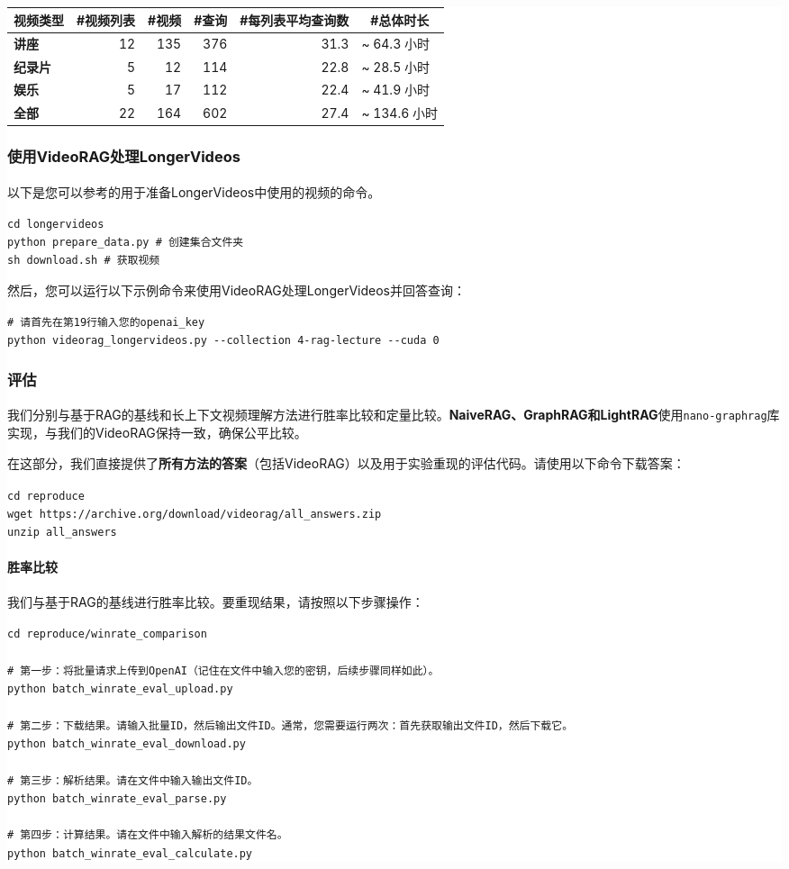 | 视频类型      | #视频列表 | #视频 | #查询 | #每列表平均查询数 | #总体时长      |
|---------------|--------:|-----:|-----:|------------------:|---------------|
| **讲座**      | 12      | 135  | 376  | 31.3              | ~ 64.3 小时   |
| **纪录片**    | 5       | 12   | 114  | 22.8              | ~ 28.5 小时   |
| **娱乐**      | 5       | 17   | 112  | 22.4              | ~ 41.9 小时   |
| **全部**      | 22      | 164  | 602  | 27.4              | ~ 134.6 小时  |

### 使用VideoRAG处理LongerVideos

以下是您可以参考的用于准备LongerVideos中使用的视频的命令。

```shell
cd longervideos
python prepare_data.py # 创建集合文件夹
sh download.sh # 获取视频
```

然后，您可以运行以下示例命令来使用VideoRAG处理LongerVideos并回答查询：

```shell
# 请首先在第19行输入您的openai_key
python videorag_longervideos.py --collection 4-rag-lecture --cuda 0
```

### 评估

我们分别与基于RAG的基线和长上下文视频理解方法进行胜率比较和定量比较。**NaiveRAG、GraphRAG和LightRAG**使用`nano-graphrag`库实现，与我们的VideoRAG保持一致，确保公平比较。

在这部分，我们直接提供了**所有方法的答案**（包括VideoRAG）以及用于实验重现的评估代码。请使用以下命令下载答案：

```shell
cd reproduce
wget https://archive.org/download/videorag/all_answers.zip
unzip all_answers
```

#### 胜率比较

我们与基于RAG的基线进行胜率比较。要重现结果，请按照以下步骤操作：

```shell
cd reproduce/winrate_comparison

# 第一步：将批量请求上传到OpenAI（记住在文件中输入您的密钥，后续步骤同样如此）。
python batch_winrate_eval_upload.py

# 第二步：下载结果。请输入批量ID，然后输出文件ID。通常，您需要运行两次：首先获取输出文件ID，然后下载它。
python batch_winrate_eval_download.py

# 第三步：解析结果。请在文件中输入输出文件ID。
python batch_winrate_eval_parse.py

# 第四步：计算结果。请在文件中输入解析的结果文件名。
python batch_winrate_eval_calculate.py
```
